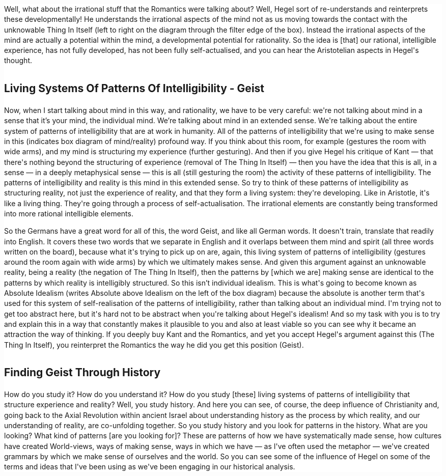 Well, what about the irrational stuff that the Romantics were talking about? Well, Hegel sort of re-understands and reinterprets these developmentally\! He understands the irrational aspects of the mind not as us moving towards the contact with the unknowable Thing In Itself \(left to right on the diagram through the filter edge of the box\). Instead the irrational aspects of the mind are actually a potential within the mind, a developmental potential for rationality. So the idea is \[that\] our rational, intelligible experience, has not fully developed, has not been fully self-actualised, and you can hear the Aristotelian aspects in Hegel's thought.

## Living Systems Of Patterns Of Intelligibility - Geist

Now, when I start talking about mind in this way, and rationality, we have to be very careful: we're not talking about mind in a sense that it’s your mind, the individual mind. We’re talking about mind in an extended sense. We're talking about the entire system of patterns of intelligibility that are at work in humanity. All of the patterns of intelligibility that we're using to make sense in this \(indicates box diagram of mind/reality\) profound way. If you think about this room, for example \(gestures the room with wide arms\), and my mind is structuring my experience \(further gesturing\). And then if you give Hegel his critique of Kant — that there's nothing beyond the structuring of experience \(removal of The Thing In Itself\) — then you have the idea that this is all, in a sense — in a deeply metaphysical sense — this is all \(still gesturing the room\) the activity of these patterns of intelligibility. The patterns of intelligibility and reality is this mind in this extended sense. So try to think of these patterns of intelligibility as structuring reality, not just the experience of reality, and that they form a living system: they're developing. Like in Aristotle, it's like a living thing. They're going through a process of self-actualisation. The irrational elements are constantly being transformed into more rational intelligible elements.

So the Germans have a great word for all of this, the word Geist, and like all German words. It doesn't train, translate that readily into English. It covers these two words that we separate in English and it overlaps between them mind and spirit \(all three words written on the board\), because what it's trying to pick up on are, again, this living system of patterns of intelligibility \(gestures around the room again with wide arms\) by which we ultimately makes sense. And given this argument against an unknowable reality, being a reality \(the negation of The Thing In Itself\), then the patterns by \[which we are\] making sense are identical to the patterns by which reality is intelligibly structured. So this isn’t individual idealism. This is what's going to become known as Absolute Idealism \(writes Absolute above Idealism on the left of the box diagram\) because the absolute is another term that's used for this system of self-realisation of the patterns of intelligibility, rather than talking about an individual mind. I'm trying not to get too abstract here, but it's hard not to be abstract when you're talking about Hegel's idealism\! And so my task with you is to try and explain this in a way that constantly makes it plausible to you and also at least viable so you can see why it became an attraction the way of thinking. If you deeply buy Kant and the Romantics, and yet you accept Hegel's argument against this \(The Thing In Itself\), you reinterpret the Romantics the way he did you get this position \(Geist\).

## Finding Geist Through History

How do you study it? How do you understand it? How do you study \[these\] living systems of patterns of intelligibility that structure experience and reality? Well, you study history. And here you can see, of course, the deep influence of Christianity and, going back to the Axial Revolution within ancient Israel about understanding history as the process by which reality, and our understanding of reality, are co-unfolding together. So you study history and you look for patterns in the history. What are you looking? What kind of patterns \[are you looking for\]? These are patterns of how we have systematically made sense, how cultures have created World-views, ways of making sense, ways in which we have — as I've often used the metaphor — we've created grammars by which we make sense of ourselves and the world. So you can see some of the influence of Hegel on some of the terms and ideas that I've been using as we've been engaging in our historical analysis.
